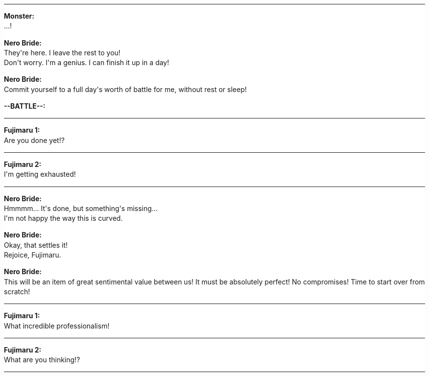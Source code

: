    
---  
  
   
**Monster:**   
...!  
  
   
**Nero Bride:**   
They're here. I leave the rest to you!  
Don't worry. I'm a genius. I can finish it up in a day!  
  
   
**Nero Bride:**   
Commit yourself to a full day's worth of battle for me, without rest or sleep!  
  
  
**--BATTLE--:**  
  
---  
  
**Fujimaru 1:**   
Are you done yet!?  
  
---  
  
  
**Fujimaru 2:**   
I'm getting exhausted!  
  
---  
   
  
  
   
**Nero Bride:**   
Hmmmm... It's done, but something's missing...  
I'm not happy the way this is curved.  
  
   
**Nero Bride:**   
Okay, that settles it!  
Rejoice, Fujimaru.  
  
   
**Nero Bride:**   
This will be an item of great sentimental value between us! It must be absolutely perfect! No compromises! Time to start over from scratch!  
  
   
---  
  
**Fujimaru 1:**   
What incredible professionalism!  
  
---  
  
  
**Fujimaru 2:**   
What are you thinking!?  
  
---  
   
  